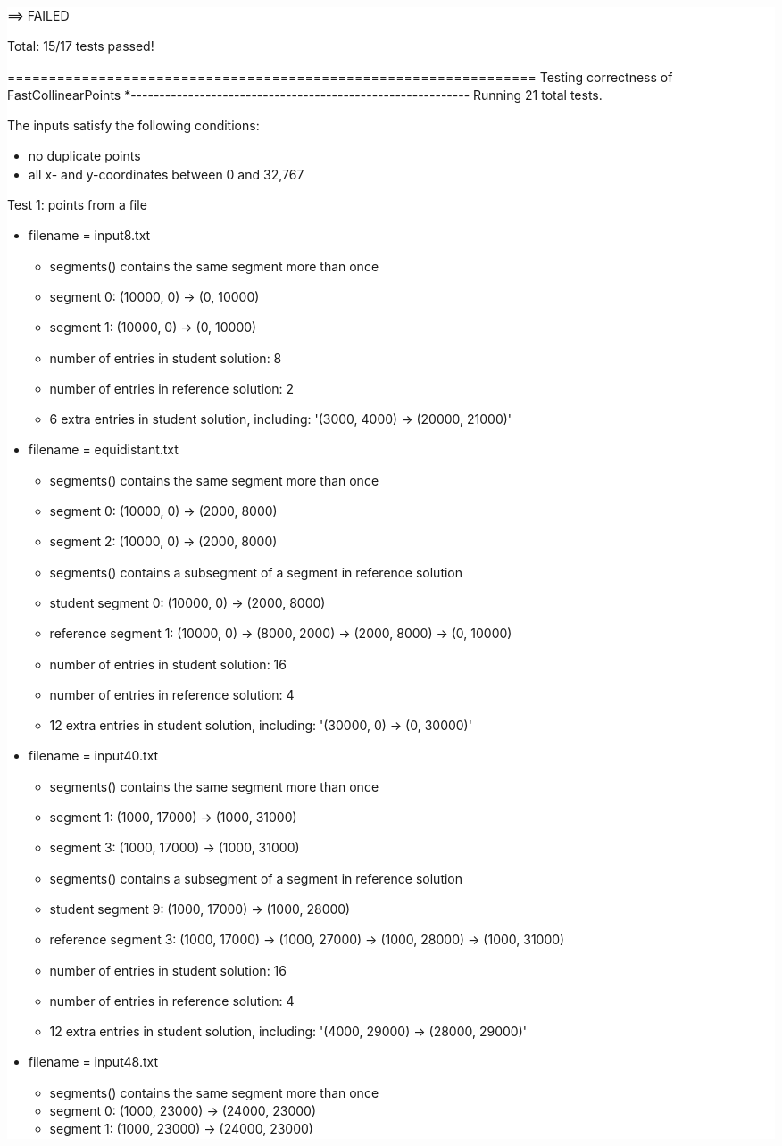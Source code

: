 ==> FAILED


Total: 15/17 tests passed!


================================================================
Testing correctness of FastCollinearPoints
*-----------------------------------------------------------
Running 21 total tests.

The inputs satisfy the following conditions:
  - no duplicate points
  - all x- and y-coordinates between 0 and 32,767

Test 1: points from a file
  * filename = input8.txt
    - segments() contains the same segment more than once
    - segment 0: (10000, 0) -> (0, 10000)
    - segment 1: (10000, 0) -> (0, 10000)

    - number of entries in student   solution: 8
    - number of entries in reference solution: 2
    - 6 extra entries in student solution, including:
      '(3000, 4000) -> (20000, 21000)'


  * filename = equidistant.txt
    - segments() contains the same segment more than once
    - segment 0: (10000, 0) -> (2000, 8000)
    - segment 2: (10000, 0) -> (2000, 8000)

    - segments() contains a subsegment of a segment in reference solution
    - student   segment 0: (10000, 0) -> (2000, 8000)
    - reference segment 1: (10000, 0) -> (8000, 2000) -> (2000, 8000) -> (0, 10000)

    - number of entries in student   solution: 16
    - number of entries in reference solution: 4
    - 12 extra entries in student solution, including:
      '(30000, 0) -> (0, 30000)'


  * filename = input40.txt
    - segments() contains the same segment more than once
    - segment 1: (1000, 17000) -> (1000, 31000)
    - segment 3: (1000, 17000) -> (1000, 31000)

    - segments() contains a subsegment of a segment in reference solution
    - student   segment 9: (1000, 17000) -> (1000, 28000)
    - reference segment 3: (1000, 17000) -> (1000, 27000) -> (1000, 28000) -> (1000, 31000)

    - number of entries in student   solution: 16
    - number of entries in reference solution: 4
    - 12 extra entries in student solution, including:
      '(4000, 29000) -> (28000, 29000)'


  * filename = input48.txt
    - segments() contains the same segment more than once
    - segment 0: (1000, 23000) -> (24000, 23000)
    - segment 1: (1000, 23000) -> (24000, 23000)
